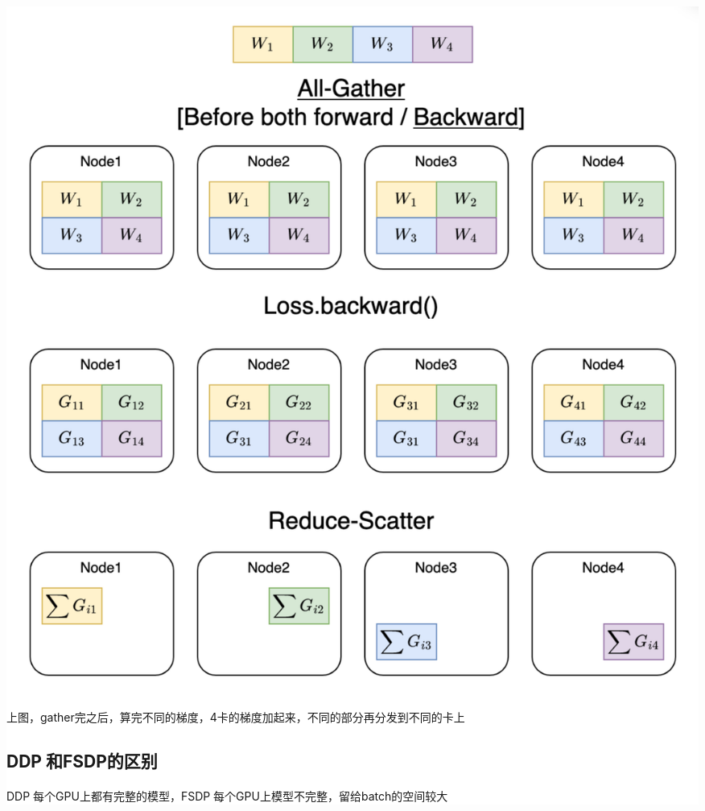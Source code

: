 ![alt text](/img/2025/09/fsdp_red_scatter.png)

上图，gather完之后，算完不同的梯度，4卡的梯度加起来，不同的部分再分发到不同的卡上



## DDP 和FSDP的区别

DDP 每个GPU上都有完整的模型，FSDP 每个GPU上模型不完整，留给batch的空间较大
